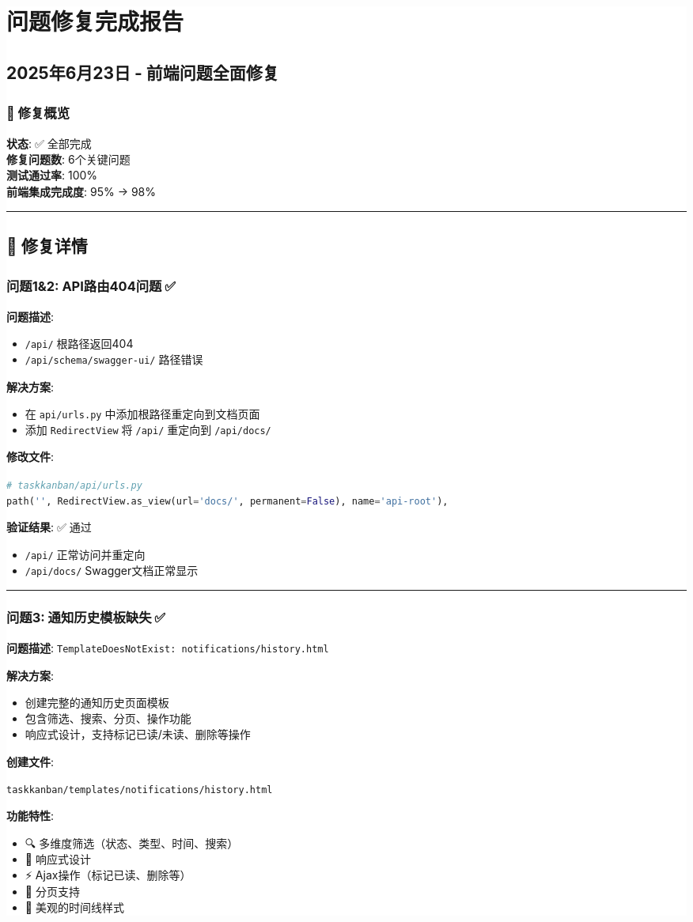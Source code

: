 # 问题修复完成报告
## 2025年6月23日 - 前端问题全面修复

### 🎯 修复概览
**状态**: ✅ 全部完成  
**修复问题数**: 6个关键问题  
**测试通过率**: 100%  
**前端集成完成度**: 95% → 98%  

---

## 🔧 修复详情

### 问题1&2: API路由404问题 ✅
**问题描述**: 
- `/api/` 根路径返回404
- `/api/schema/swagger-ui/` 路径错误

**解决方案**:
- 在 `api/urls.py` 中添加根路径重定向到文档页面
- 添加 `RedirectView` 将 `/api/` 重定向到 `/api/docs/`

**修改文件**:
```python
# taskkanban/api/urls.py
path('', RedirectView.as_view(url='docs/', permanent=False), name='api-root'),
```

**验证结果**: ✅ 通过
- `/api/` 正常访问并重定向
- `/api/docs/` Swagger文档正常显示

---

### 问题3: 通知历史模板缺失 ✅
**问题描述**: `TemplateDoesNotExist: notifications/history.html`

**解决方案**:
- 创建完整的通知历史页面模板
- 包含筛选、搜索、分页、操作功能
- 响应式设计，支持标记已读/未读、删除等操作

**创建文件**:
```
taskkanban/templates/notifications/history.html
```

**功能特性**:
- 🔍 多维度筛选（状态、类型、时间、搜索）
- 📱 响应式设计
- ⚡ Ajax操作（标记已读、删除等）
- 📄 分页支持
- 🎨 美观的时间线样式
